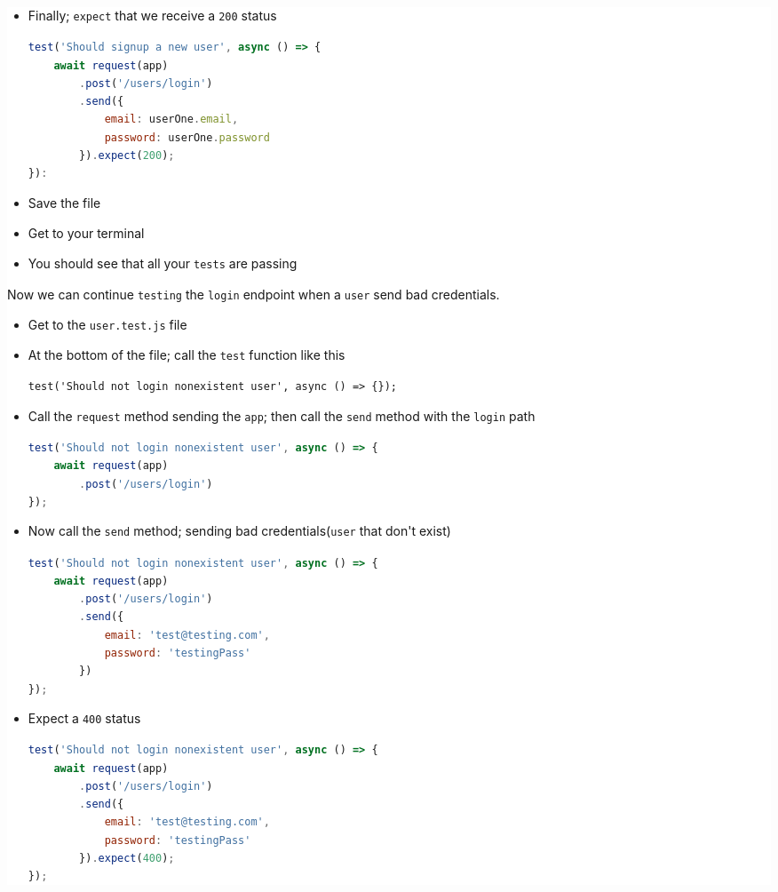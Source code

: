- Finally; `expect` that we receive a `200` status

    ```js
    test('Should signup a new user', async () => {
        await request(app)
            .post('/users/login')
            .send({
                email: userOne.email,
                password: userOne.password
            }).expect(200);
    }):
    ```

- Save the file
- Get to your terminal
- You should see that all your `tests` are passing

Now we can continue `testing` the `login` endpoint when a `user` send bad credentials.

- Get to the `user.test.js` file
- At the bottom of the file; call the `test` function like this

    `test('Should not login nonexistent user', async () => {});`

- Call the `request` method sending the `app`; then call the `send` method with the `login` path

    ```js
    test('Should not login nonexistent user', async () => {
        await request(app)
            .post('/users/login')
    });
    ```

- Now call the `send` method; sending bad credentials(`user` that don't exist)

    ```js
    test('Should not login nonexistent user', async () => {
        await request(app)
            .post('/users/login')
            .send({
                email: 'test@testing.com',
                password: 'testingPass'
            })
    });
    ```

- Expect a `400` status

    ```js
    test('Should not login nonexistent user', async () => {
        await request(app)
            .post('/users/login')
            .send({
                email: 'test@testing.com',
                password: 'testingPass'
            }).expect(400);
    });
    ```
